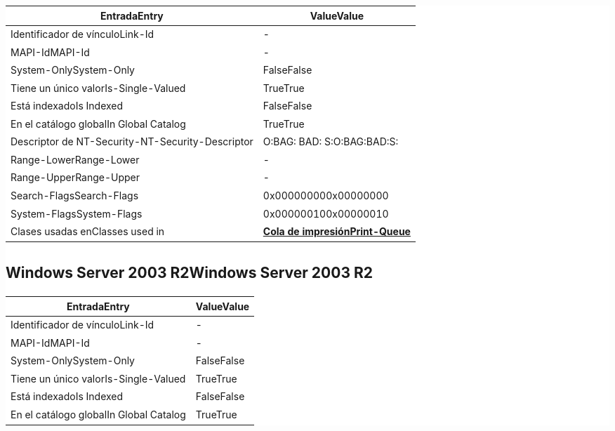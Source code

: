 

| <span data-ttu-id="9c17f-154">Entrada</span><span class="sxs-lookup"><span data-stu-id="9c17f-154">Entry</span></span> | <span data-ttu-id="9c17f-155">Value</span><span class="sxs-lookup"><span data-stu-id="9c17f-155">Value</span></span> |
|------------------------|------------------------------------------------|
| <span data-ttu-id="9c17f-156">Identificador de vínculo</span><span class="sxs-lookup"><span data-stu-id="9c17f-156">Link-Id</span></span>                | \-                                             |
| <span data-ttu-id="9c17f-157">MAPI-Id</span><span class="sxs-lookup"><span data-stu-id="9c17f-157">MAPI-Id</span></span>                | \-                                             |
| <span data-ttu-id="9c17f-158">System-Only</span><span class="sxs-lookup"><span data-stu-id="9c17f-158">System-Only</span></span>            | <span data-ttu-id="9c17f-159">False</span><span class="sxs-lookup"><span data-stu-id="9c17f-159">False</span></span>                                          |
| <span data-ttu-id="9c17f-160">Tiene un único valor</span><span class="sxs-lookup"><span data-stu-id="9c17f-160">Is-Single-Valued</span></span>       | <span data-ttu-id="9c17f-161">True</span><span class="sxs-lookup"><span data-stu-id="9c17f-161">True</span></span>                                           |
| <span data-ttu-id="9c17f-162">Está indexado</span><span class="sxs-lookup"><span data-stu-id="9c17f-162">Is Indexed</span></span>             | <span data-ttu-id="9c17f-163">False</span><span class="sxs-lookup"><span data-stu-id="9c17f-163">False</span></span>                                          |
| <span data-ttu-id="9c17f-164">En el catálogo global</span><span class="sxs-lookup"><span data-stu-id="9c17f-164">In Global Catalog</span></span>      | <span data-ttu-id="9c17f-165">True</span><span class="sxs-lookup"><span data-stu-id="9c17f-165">True</span></span>                                           |
| <span data-ttu-id="9c17f-166">Descriptor de NT-Security-</span><span class="sxs-lookup"><span data-stu-id="9c17f-166">NT-Security-Descriptor</span></span> | <span data-ttu-id="9c17f-167">O:BAG: BAD: S:</span><span class="sxs-lookup"><span data-stu-id="9c17f-167">O:BAG:BAD:S:</span></span>                                   |
| <span data-ttu-id="9c17f-168">Range-Lower</span><span class="sxs-lookup"><span data-stu-id="9c17f-168">Range-Lower</span></span>            | \-                                             |
| <span data-ttu-id="9c17f-169">Range-Upper</span><span class="sxs-lookup"><span data-stu-id="9c17f-169">Range-Upper</span></span>            | \-                                             |
| <span data-ttu-id="9c17f-170">Search-Flags</span><span class="sxs-lookup"><span data-stu-id="9c17f-170">Search-Flags</span></span>           | <span data-ttu-id="9c17f-171">0x00000000</span><span class="sxs-lookup"><span data-stu-id="9c17f-171">0x00000000</span></span>                                     |
| <span data-ttu-id="9c17f-172">System-Flags</span><span class="sxs-lookup"><span data-stu-id="9c17f-172">System-Flags</span></span>           | <span data-ttu-id="9c17f-173">0x00000010</span><span class="sxs-lookup"><span data-stu-id="9c17f-173">0x00000010</span></span>                                     |
| <span data-ttu-id="9c17f-174">Clases usadas en</span><span class="sxs-lookup"><span data-stu-id="9c17f-174">Classes used in</span></span>        | [<span data-ttu-id="9c17f-175">**Cola de impresión**</span><span class="sxs-lookup"><span data-stu-id="9c17f-175">**Print-Queue**</span></span>](c-printqueue.md)<br/> |



## <a name="windows-server-2003-r2"></a><span data-ttu-id="9c17f-176">Windows Server 2003 R2</span><span class="sxs-lookup"><span data-stu-id="9c17f-176">Windows Server 2003 R2</span></span>



| <span data-ttu-id="9c17f-177">Entrada</span><span class="sxs-lookup"><span data-stu-id="9c17f-177">Entry</span></span> | <span data-ttu-id="9c17f-178">Value</span><span class="sxs-lookup"><span data-stu-id="9c17f-178">Value</span></span> |
|------------------------|------------------------------------------------|
| <span data-ttu-id="9c17f-179">Identificador de vínculo</span><span class="sxs-lookup"><span data-stu-id="9c17f-179">Link-Id</span></span>                | \-                                             |
| <span data-ttu-id="9c17f-180">MAPI-Id</span><span class="sxs-lookup"><span data-stu-id="9c17f-180">MAPI-Id</span></span>                | \-                                             |
| <span data-ttu-id="9c17f-181">System-Only</span><span class="sxs-lookup"><span data-stu-id="9c17f-181">System-Only</span></span>            | <span data-ttu-id="9c17f-182">False</span><span class="sxs-lookup"><span data-stu-id="9c17f-182">False</span></span>                                          |
| <span data-ttu-id="9c17f-183">Tiene un único valor</span><span class="sxs-lookup"><span data-stu-id="9c17f-183">Is-Single-Valued</span></span>       | <span data-ttu-id="9c17f-184">True</span><span class="sxs-lookup"><span data-stu-id="9c17f-184">True</span></span>                                           |
| <span data-ttu-id="9c17f-185">Está indexado</span><span class="sxs-lookup"><span data-stu-id="9c17f-185">Is Indexed</span></span>             | <span data-ttu-id="9c17f-186">False</span><span class="sxs-lookup"><span data-stu-id="9c17f-186">False</span></span>                                          |
| <span data-ttu-id="9c17f-187">En el catálogo global</span><span class="sxs-lookup"><span data-stu-id="9c17f-187">In Global Catalog</span></span>      | <span data-ttu-id="9c17f-188">True</span><span class="sxs-lookup"><span data-stu-id="9c17f-188">True</span></span>                                           |